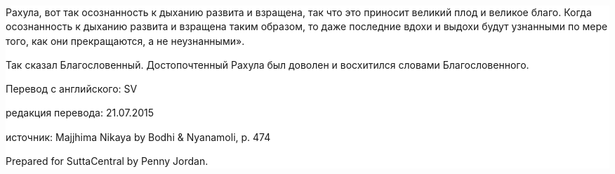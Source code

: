Рахула, вот так осознанность к дыханию развита и взращена, так что это приносит великий плод и великое благо\. Когда осознанность к дыханию развита и взращена таким образом, то даже последние вдохи и выдохи будут узнанными по мере того, как они прекращаются, а не неузнанными»\.

Так сказал Благословенный\. Достопочтенный Рахула был доволен и восхитился словами Благословенного\.

Перевод с английского: SV

редакция перевода: 21\.07\.2015

источник: Majjhima Nikaya by Bodhi & Nyanamoli, p\. 474

Prepared for SuttaCentral by Penny Jordan\.